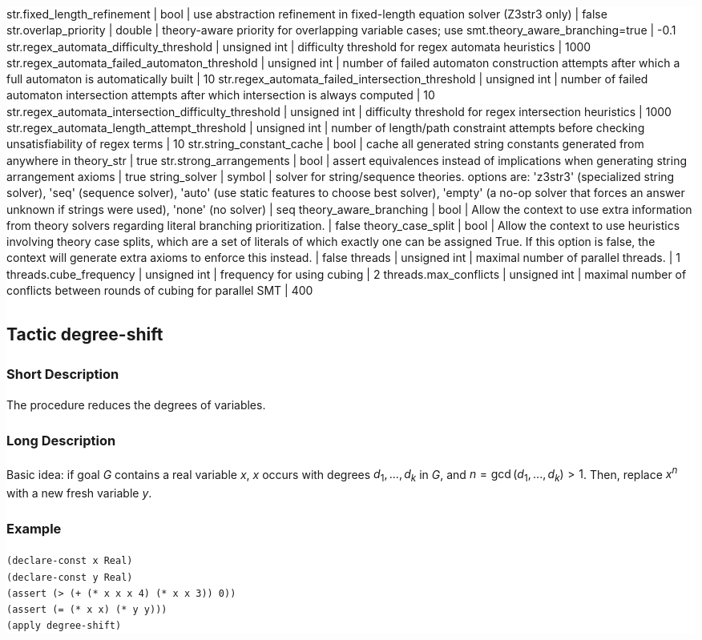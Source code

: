 str.fixed_length_refinement | bool  |  use abstraction refinement in fixed-length equation solver (Z3str3 only) | false
str.overlap_priority | double  |  theory-aware priority for overlapping variable cases; use smt.theory_aware_branching=true | -0.1
str.regex_automata_difficulty_threshold | unsigned int  |  difficulty threshold for regex automata heuristics | 1000
str.regex_automata_failed_automaton_threshold | unsigned int  |  number of failed automaton construction attempts after which a full automaton is automatically built | 10
str.regex_automata_failed_intersection_threshold | unsigned int  |  number of failed automaton intersection attempts after which intersection is always computed | 10
str.regex_automata_intersection_difficulty_threshold | unsigned int  |  difficulty threshold for regex intersection heuristics | 1000
str.regex_automata_length_attempt_threshold | unsigned int  |  number of length/path constraint attempts before checking unsatisfiability of regex terms | 10
str.string_constant_cache | bool  |  cache all generated string constants generated from anywhere in theory_str | true
str.strong_arrangements | bool  |  assert equivalences instead of implications when generating string arrangement axioms | true
string_solver | symbol  |  solver for string/sequence theories. options are: 'z3str3' (specialized string solver), 'seq' (sequence solver), 'auto' (use static features to choose best solver), 'empty' (a no-op solver that forces an answer unknown if strings were used), 'none' (no solver) | seq
theory_aware_branching | bool  |  Allow the context to use extra information from theory solvers regarding literal branching prioritization. | false
theory_case_split | bool  |  Allow the context to use heuristics involving theory case splits, which are a set of literals of which exactly one can be assigned True. If this option is false, the context will generate extra axioms to enforce this instead. | false
threads | unsigned int  |  maximal number of parallel threads. | 1
threads.cube_frequency | unsigned int  |  frequency for using cubing | 2
threads.max_conflicts | unsigned int  |  maximal number of conflicts between rounds of cubing for parallel SMT | 400


## Tactic degree-shift

### Short Description

The procedure reduces the degrees of variables.

### Long Description
    
Basic idea: if goal $G$ contains a real variable $x$, $x$ occurs with degrees
$d_1, ..., d_k$ in $G$, and $n = \gcd(d_1, ..., d_k) > 1$.
Then, replace $x^n$ with a new fresh variable $y$.

### Example

```z3
(declare-const x Real)
(declare-const y Real)
(assert (> (+ (* x x x 4) (* x x 3)) 0))
(assert (= (* x x) (* y y)))
(apply degree-shift)
```
